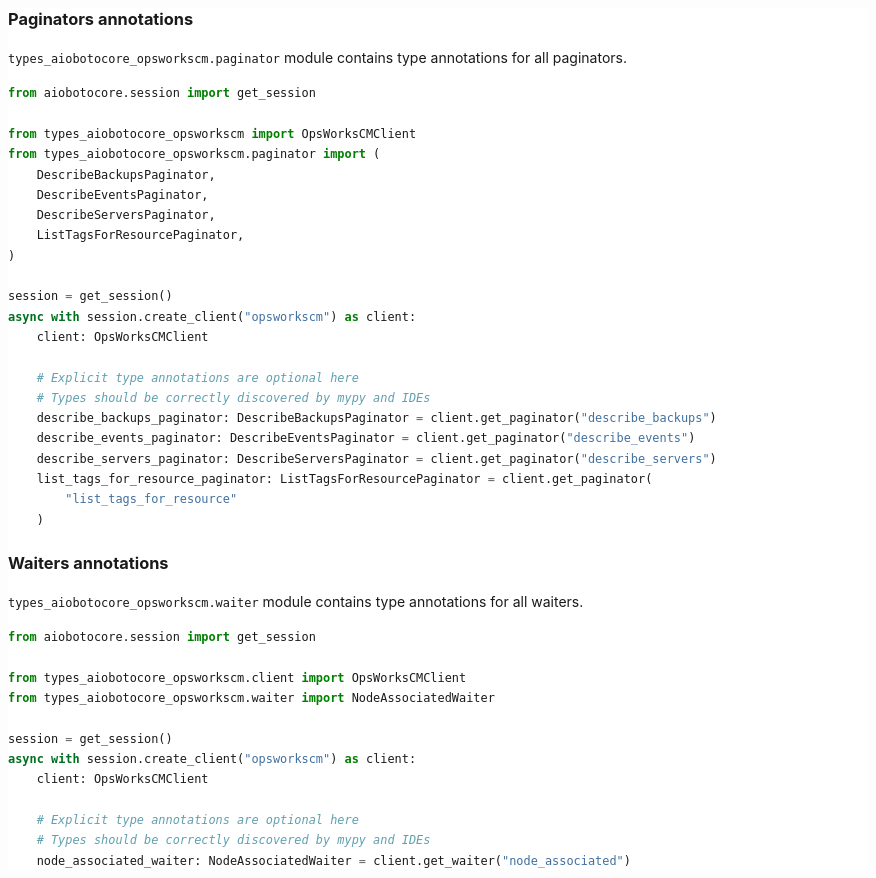 <a id="paginators-annotations"></a>

### Paginators annotations

`types_aiobotocore_opsworkscm.paginator` module contains type annotations for
all paginators.

```python
from aiobotocore.session import get_session

from types_aiobotocore_opsworkscm import OpsWorksCMClient
from types_aiobotocore_opsworkscm.paginator import (
    DescribeBackupsPaginator,
    DescribeEventsPaginator,
    DescribeServersPaginator,
    ListTagsForResourcePaginator,
)

session = get_session()
async with session.create_client("opsworkscm") as client:
    client: OpsWorksCMClient

    # Explicit type annotations are optional here
    # Types should be correctly discovered by mypy and IDEs
    describe_backups_paginator: DescribeBackupsPaginator = client.get_paginator("describe_backups")
    describe_events_paginator: DescribeEventsPaginator = client.get_paginator("describe_events")
    describe_servers_paginator: DescribeServersPaginator = client.get_paginator("describe_servers")
    list_tags_for_resource_paginator: ListTagsForResourcePaginator = client.get_paginator(
        "list_tags_for_resource"
    )
```

<a id="waiters-annotations"></a>

### Waiters annotations

`types_aiobotocore_opsworkscm.waiter` module contains type annotations for all
waiters.

```python
from aiobotocore.session import get_session

from types_aiobotocore_opsworkscm.client import OpsWorksCMClient
from types_aiobotocore_opsworkscm.waiter import NodeAssociatedWaiter

session = get_session()
async with session.create_client("opsworkscm") as client:
    client: OpsWorksCMClient

    # Explicit type annotations are optional here
    # Types should be correctly discovered by mypy and IDEs
    node_associated_waiter: NodeAssociatedWaiter = client.get_waiter("node_associated")
```
